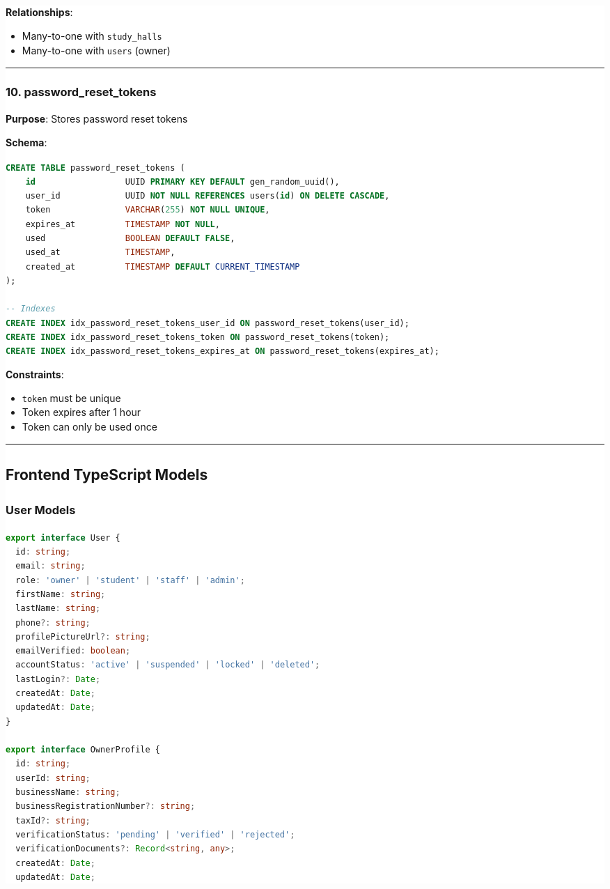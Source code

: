 **Relationships**:
- Many-to-one with `study_halls`
- Many-to-one with `users` (owner)

---

### 10. password_reset_tokens

**Purpose**: Stores password reset tokens

**Schema**:

```sql
CREATE TABLE password_reset_tokens (
    id                  UUID PRIMARY KEY DEFAULT gen_random_uuid(),
    user_id             UUID NOT NULL REFERENCES users(id) ON DELETE CASCADE,
    token               VARCHAR(255) NOT NULL UNIQUE,
    expires_at          TIMESTAMP NOT NULL,
    used                BOOLEAN DEFAULT FALSE,
    used_at             TIMESTAMP,
    created_at          TIMESTAMP DEFAULT CURRENT_TIMESTAMP
);

-- Indexes
CREATE INDEX idx_password_reset_tokens_user_id ON password_reset_tokens(user_id);
CREATE INDEX idx_password_reset_tokens_token ON password_reset_tokens(token);
CREATE INDEX idx_password_reset_tokens_expires_at ON password_reset_tokens(expires_at);
```

**Constraints**:
- `token` must be unique
- Token expires after 1 hour
- Token can only be used once

---

## Frontend TypeScript Models

### User Models

```typescript
export interface User {
  id: string;
  email: string;
  role: 'owner' | 'student' | 'staff' | 'admin';
  firstName: string;
  lastName: string;
  phone?: string;
  profilePictureUrl?: string;
  emailVerified: boolean;
  accountStatus: 'active' | 'suspended' | 'locked' | 'deleted';
  lastLogin?: Date;
  createdAt: Date;
  updatedAt: Date;
}

export interface OwnerProfile {
  id: string;
  userId: string;
  businessName: string;
  businessRegistrationNumber?: string;
  taxId?: string;
  verificationStatus: 'pending' | 'verified' | 'rejected';
  verificationDocuments?: Record<string, any>;
  createdAt: Date;
  updatedAt: Date;
```